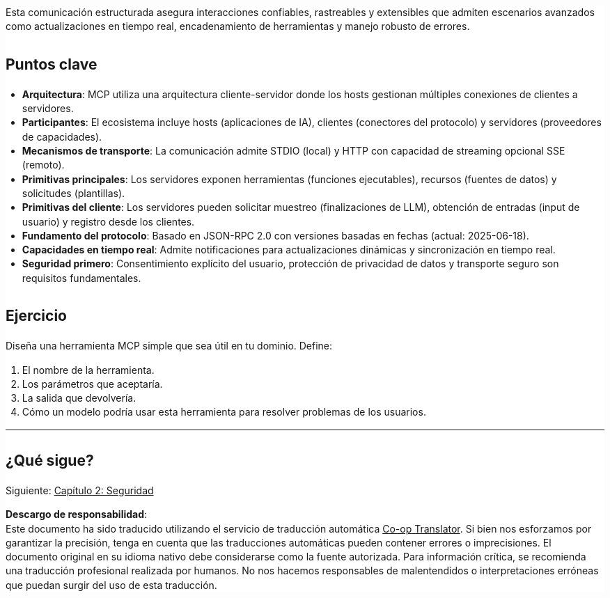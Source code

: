 Esta comunicación estructurada asegura interacciones confiables, rastreables y extensibles que admiten escenarios avanzados como actualizaciones en tiempo real, encadenamiento de herramientas y manejo robusto de errores.

## Puntos clave

- **Arquitectura**: MCP utiliza una arquitectura cliente-servidor donde los hosts gestionan múltiples conexiones de clientes a servidores.  
- **Participantes**: El ecosistema incluye hosts (aplicaciones de IA), clientes (conectores del protocolo) y servidores (proveedores de capacidades).  
- **Mecanismos de transporte**: La comunicación admite STDIO (local) y HTTP con capacidad de streaming opcional SSE (remoto).  
- **Primitivas principales**: Los servidores exponen herramientas (funciones ejecutables), recursos (fuentes de datos) y solicitudes (plantillas).  
- **Primitivas del cliente**: Los servidores pueden solicitar muestreo (finalizaciones de LLM), obtención de entradas (input de usuario) y registro desde los clientes.  
- **Fundamento del protocolo**: Basado en JSON-RPC 2.0 con versiones basadas en fechas (actual: 2025-06-18).  
- **Capacidades en tiempo real**: Admite notificaciones para actualizaciones dinámicas y sincronización en tiempo real.  
- **Seguridad primero**: Consentimiento explícito del usuario, protección de privacidad de datos y transporte seguro son requisitos fundamentales.  

## Ejercicio

Diseña una herramienta MCP simple que sea útil en tu dominio. Define:  
1. El nombre de la herramienta.  
2. Los parámetros que aceptaría.  
3. La salida que devolvería.  
4. Cómo un modelo podría usar esta herramienta para resolver problemas de los usuarios.  

---

## ¿Qué sigue?

Siguiente: [Capítulo 2: Seguridad](../02-Security/README.md)  

**Descargo de responsabilidad**:  
Este documento ha sido traducido utilizando el servicio de traducción automática [Co-op Translator](https://github.com/Azure/co-op-translator). Si bien nos esforzamos por garantizar la precisión, tenga en cuenta que las traducciones automáticas pueden contener errores o imprecisiones. El documento original en su idioma nativo debe considerarse como la fuente autorizada. Para información crítica, se recomienda una traducción profesional realizada por humanos. No nos hacemos responsables de malentendidos o interpretaciones erróneas que puedan surgir del uso de esta traducción.